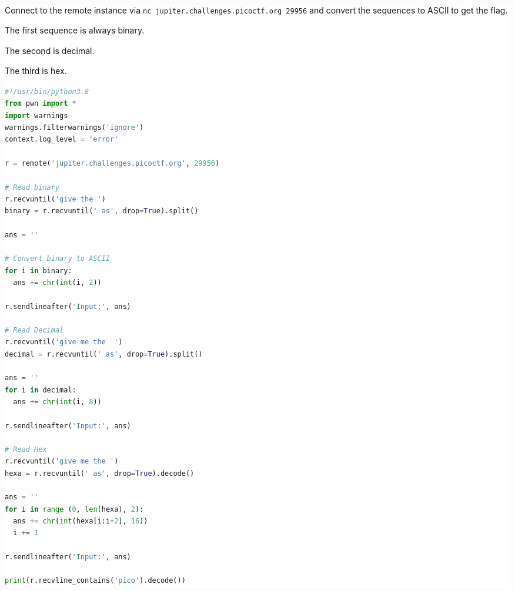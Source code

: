 Connect to the remote instance via `nc jupiter.challenges.picoctf.org 29956` and convert the sequences to ASCII to get the flag.

The first sequence is always binary.

The second is decimal.

The third is hex.

```python
#!/usr/bin/python3.8
from pwn import *
import warnings
warnings.filterwarnings('ignore')
context.log_level = 'error'

r = remote('jupiter.challenges.picoctf.org', 29956)

# Read binary 
r.recvuntil('give the ')
binary = r.recvuntil(' as', drop=True).split()

ans = ''

# Convert binary to ASCII
for i in binary:
  ans += chr(int(i, 2))

r.sendlineafter('Input:', ans)

# Read Decimal
r.recvuntil('give me the  ')
decimal = r.recvuntil(' as', drop=True).split()

ans = ''
for i in decimal:
  ans += chr(int(i, 8))

r.sendlineafter('Input:', ans)

# Read Hex
r.recvuntil('give me the ')
hexa = r.recvuntil(' as', drop=True).decode()

ans = ''
for i in range (0, len(hexa), 2):
  ans += chr(int(hexa[i:i+2], 16))
  i += 1

r.sendlineafter('Input:', ans)

print(r.recvline_contains('pico').decode())
```
